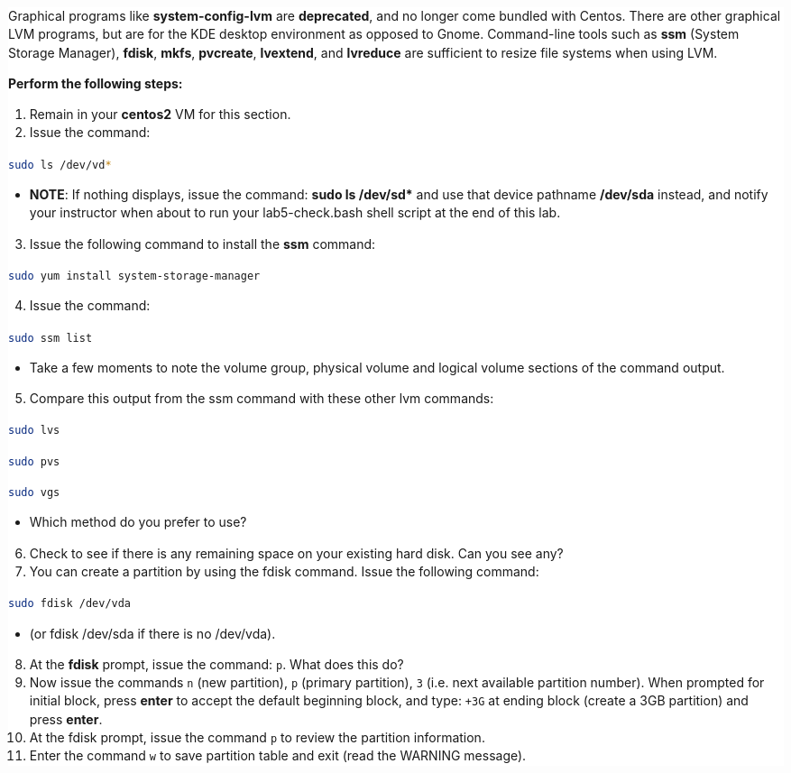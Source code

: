 Graphical programs like **system-config-lvm** are **deprecated**, and no longer come bundled with Centos. There are other graphical LVM programs, but are for the KDE desktop environment as opposed to Gnome. Command-line tools such as **ssm** (System Storage Manager), **fdisk**, **mkfs**, **pvcreate**, **lvextend**, and **lvreduce** are sufficient to resize file systems when using LVM.

**Perform the following steps:**

  1. Remain in your **centos2** VM for this section.
  2. Issue the command: 

```bash
sudo ls /dev/vd*
```

   - **NOTE**: If nothing displays, issue the command: **sudo ls /dev/sd\*** and use that device pathname **/dev/sda** instead, and notify your instructor when about to run your lab5-check.bash shell script at the end of this lab.

  3. Issue the following command to install the **ssm** command:

```bash
sudo yum install system-storage-manager
```

  4. Issue the command: 

```bash
sudo ssm list
```

   - Take a few moments to note the volume group, physical volume and logical volume sections of the command output.
  
  5. Compare this output from the ssm command with these other lvm commands: 

```bash
sudo lvs
```

```bash
sudo pvs
```

```bash
sudo vgs
```

   - Which method do you prefer to use?

  6. Check to see if there is any remaining space on your existing hard disk. Can you see any?
  7. You can create a partition by using the fdisk command. Issue the following command:

```bash
sudo fdisk /dev/vda
```

   - (or fdisk /dev/sda if there is no /dev/vda).

  8. At the **fdisk** prompt, issue the command: `p`. What does this do?
  9. Now issue the commands `n` (new partition), `p` (primary partition), `3` (i.e. next available partition number). When prompted for initial block, press **enter** to accept the default beginning block, and type: `+3G` at ending block (create a 3GB partition) and press **enter**.
  10. At the fdisk prompt, issue the command `p` to review the partition information.
  11. Enter the command `w` to save partition table and exit (read the WARNING message).
